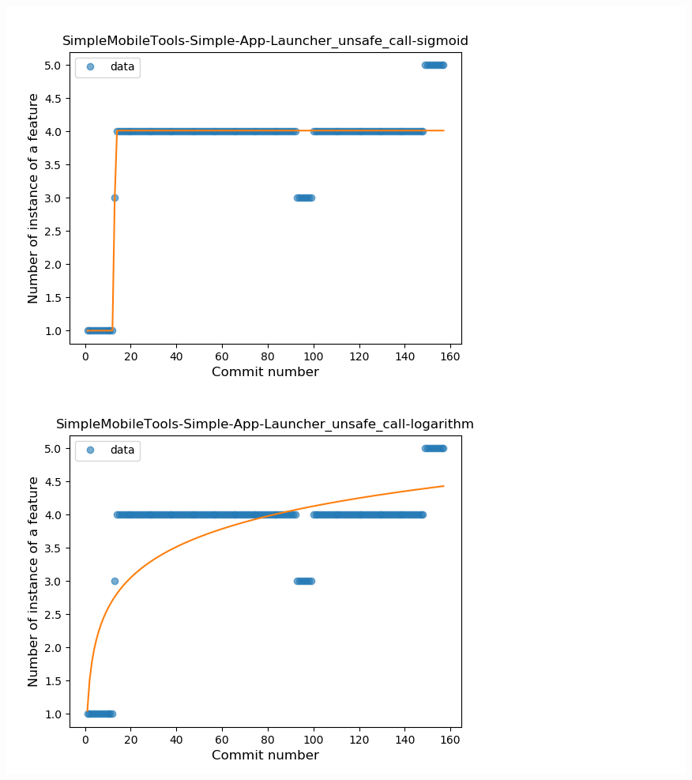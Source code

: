 ![SimpleMobileTools-Simple-App-Launcher T7](../plots/SimpleMobileTools-Simple-App-Launcher_unsafe_call_T7.png)
![SimpleMobileTools-Simple-App-Launcher T6](../plots/SimpleMobileTools-Simple-App-Launcher_unsafe_call_T6.png)